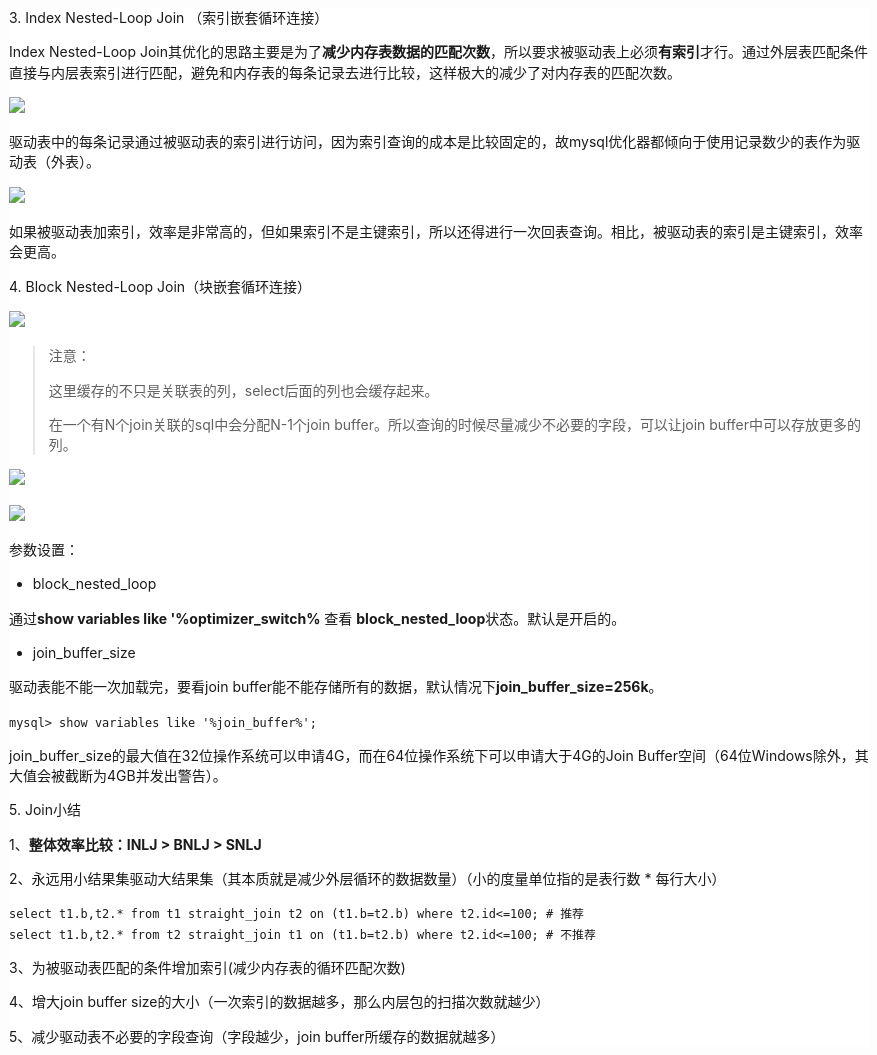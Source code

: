 3\. Index Nested-Loop Join （索引嵌套循环连接）

Index Nested-Loop Join其优化的思路主要是为了**减少内存表数据的匹配次数**，所以要求被驱动表上必须**有索引**才行。通过外层表匹配条件直接与内层表索引进行匹配，避免和内存表的每条记录去进行比较，这样极大的减少了对内存表的匹配次数。

![](https://i-blog.csdnimg.cn/blog_migrate/c080f415c9e633d1e94a44cad951a636.png)

驱动表中的每条记录通过被驱动表的索引进行访问，因为索引查询的成本是比较固定的，故mysql优化器都倾向于使用记录数少的表作为驱动表（外表）。

![](https://i-blog.csdnimg.cn/blog_migrate/72767a9bb5544a1c2ca1a95fee5ed9ab.png)

如果被驱动表加索引，效率是非常高的，但如果索引不是主键索引，所以还得进行一次回表查询。相比，被驱动表的索引是主键索引，效率会更高。

4\. Block Nested-Loop Join（块嵌套循环连接）

![](https://i-blog.csdnimg.cn/blog_migrate/73f0d815ee09641079e00c0f38c0be45.png)

> 注意：
> 
> 这里缓存的不只是关联表的列，select后面的列也会缓存起来。
> 
> 在一个有N个join关联的sql中会分配N-1个join buffer。所以查询的时候尽量减少不必要的字段，可以让join buffer中可以存放更多的列。

![](https://i-blog.csdnimg.cn/blog_migrate/bdfabae9a6f3ee9e74c1999d8d51bc53.png)

![](https://i-blog.csdnimg.cn/blog_migrate/a8098d4465d5c95dadb3b7143feed25e.png)

参数设置：

-   block\_nested\_loop

通过**show variables like '%optimizer\_switch%** 查看 **block\_nested\_loop**状态。默认是开启的。

-   join\_buffer\_size

驱动表能不能一次加载完，要看join buffer能不能存储所有的数据，默认情况下**join\_buffer\_size=256k**。

```
mysql> show variables like '%join_buffer%';
```

join\_buffer\_size的最大值在32位操作系统可以申请4G，而在64位操作系统下可以申请大于4G的Join Buffer空间（64位Windows除外，其大值会被截断为4GB并发出警告）。

5\. Join小结

1、**整体效率比较：INLJ > BNLJ > SNLJ**

2、永远用小结果集驱动大结果集（其本质就是减少外层循环的数据数量）（小的度量单位指的是表行数 \* 每行大小）

```
select t1.b,t2.* from t1 straight_join t2 on (t1.b=t2.b) where t2.id<=100; # 推荐
select t1.b,t2.* from t2 straight_join t1 on (t1.b=t2.b) where t2.id<=100; # 不推荐
```

3、为被驱动表匹配的条件增加索引(减少内存表的循环匹配次数)

4、增大join buffer size的大小（一次索引的数据越多，那么内层包的扫描次数就越少）

5、减少驱动表不必要的字段查询（字段越少，join buffer所缓存的数据就越多）
